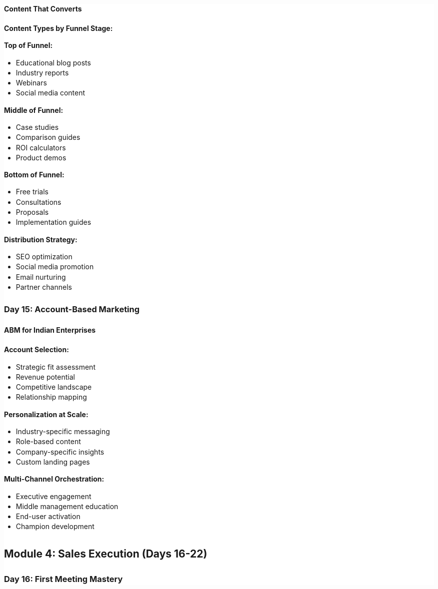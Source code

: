 #### Content That Converts

**Content Types by Funnel Stage:**

**Top of Funnel:**
- Educational blog posts
- Industry reports
- Webinars
- Social media content

**Middle of Funnel:**
- Case studies
- Comparison guides
- ROI calculators
- Product demos

**Bottom of Funnel:**
- Free trials
- Consultations
- Proposals
- Implementation guides

**Distribution Strategy:**
- SEO optimization
- Social media promotion
- Email nurturing
- Partner channels

### Day 15: Account-Based Marketing

#### ABM for Indian Enterprises

**Account Selection:**
- Strategic fit assessment
- Revenue potential
- Competitive landscape
- Relationship mapping

**Personalization at Scale:**
- Industry-specific messaging
- Role-based content
- Company-specific insights
- Custom landing pages

**Multi-Channel Orchestration:**
- Executive engagement
- Middle management education
- End-user activation
- Champion development

## Module 4: Sales Execution (Days 16-22)

### Day 16: First Meeting Mastery
